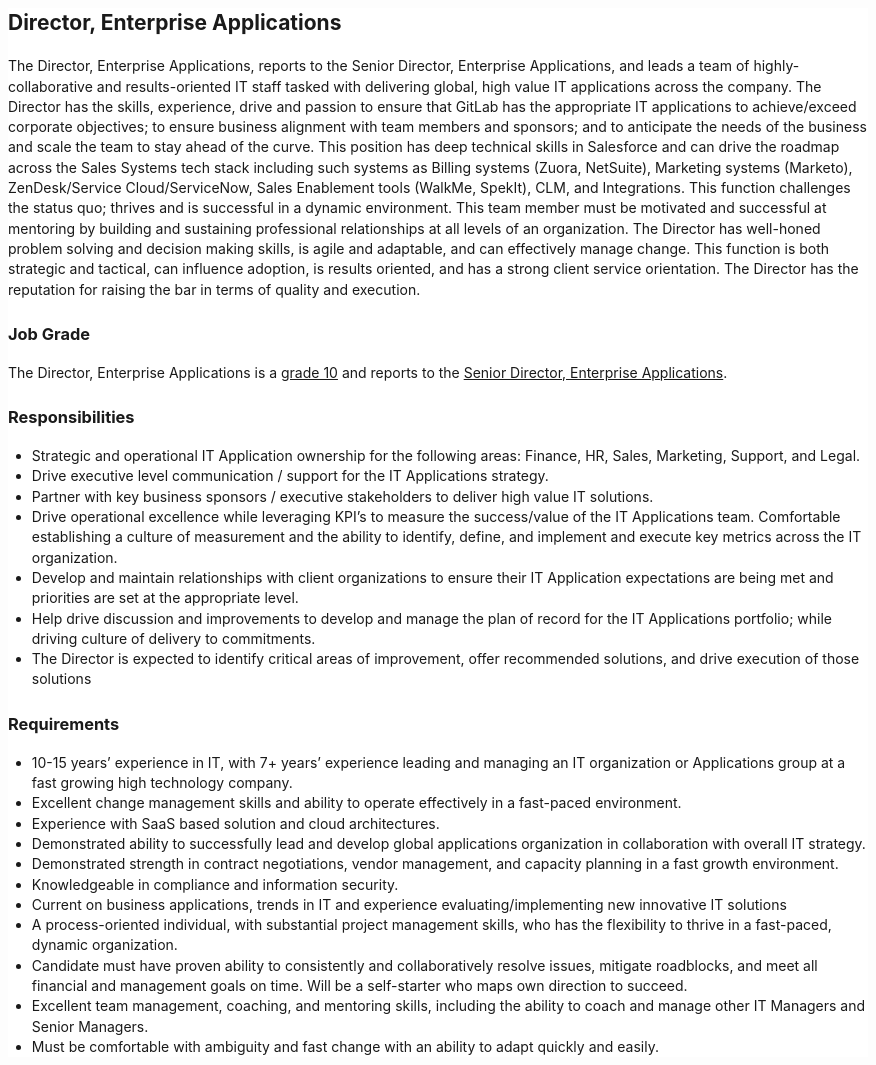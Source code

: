 ## Director, Enterprise Applications

The Director, Enterprise Applications, reports to the Senior Director, Enterprise Applications, and leads a team of highly-collaborative and results-oriented IT staff tasked with delivering global, high value IT applications across the company. The Director has the skills, experience, drive and passion to ensure that GitLab has the appropriate IT applications to achieve/exceed corporate objectives; to ensure business alignment with team members and sponsors; and to anticipate the needs of the business and scale the team to stay ahead of the curve. This position has deep technical skills in Salesforce and can drive the roadmap across the Sales Systems tech stack including such systems as Billing systems (Zuora, NetSuite), Marketing systems (Marketo), ZenDesk/Service Cloud/ServiceNow, Sales Enablement tools (WalkMe, SpekIt), CLM, and Integrations. This function challenges the status quo; thrives and is successful in a dynamic environment. This team member must be motivated and successful at mentoring by building and sustaining professional relationships at all levels of an organization. The Director has well-honed problem solving and decision making skills, is agile and adaptable, and can effectively manage change. This function is both strategic and tactical, can influence adoption, is results oriented, and has a strong client service orientation. The Director has the reputation for raising the bar in terms of quality and execution.

### Job Grade

The Director, Enterprise Applications is a [grade 10](/handbook/total-rewards/compensation/compensation-calculator/#gitlab-job-grades) and reports to the [Senior Director, Enterprise Applications](https://handbook.gitlab.com/job-families/finance/senior-director-enterprise-applications/#senior-director-enterprise-applications).

### Responsibilities

- Strategic and operational IT Application ownership for the following areas: Finance, HR, Sales, Marketing, Support, and Legal.
- Drive executive level communication / support for the IT Applications strategy.
- Partner with key business sponsors / executive stakeholders to deliver high value IT solutions.
- Drive operational excellence while leveraging KPI’s to measure the success/value of the IT Applications team. Comfortable establishing a culture of measurement and the ability to identify, define, and implement and execute key metrics across the IT organization.
- Develop and maintain relationships with client organizations to ensure their IT Application expectations are being met and priorities are set at the appropriate level.
- Help drive discussion and improvements to develop and manage the plan of record for the IT Applications portfolio; while driving culture of delivery to commitments.
- The Director is expected to identify critical areas of improvement, offer recommended solutions, and drive execution of those solutions

### Requirements

- 10-15 years’ experience in IT, with 7+ years’ experience leading and managing an IT organization or Applications group at a fast growing high technology company.
- Excellent change management skills and ability to operate effectively in a fast-paced environment.
- Experience with SaaS based solution and cloud architectures.
- Demonstrated ability to successfully lead and develop global applications organization in collaboration with overall IT strategy.
- Demonstrated strength in contract negotiations, vendor management, and capacity planning in a fast growth environment.
- Knowledgeable in compliance and information security.
- Current on business applications, trends in IT and experience evaluating/implementing new innovative IT solutions
- A process-oriented individual, with substantial project management skills, who has the flexibility to thrive in a fast-paced, dynamic organization.
- Candidate must have proven ability to consistently and collaboratively resolve issues, mitigate roadblocks, and meet all financial and management goals on time. Will be a self-starter who maps own direction to succeed.
- Excellent team management, coaching, and mentoring skills, including the ability to coach and manage other IT Managers and Senior Managers.
- Must be comfortable with ambiguity and fast change with an ability to adapt quickly and easily.